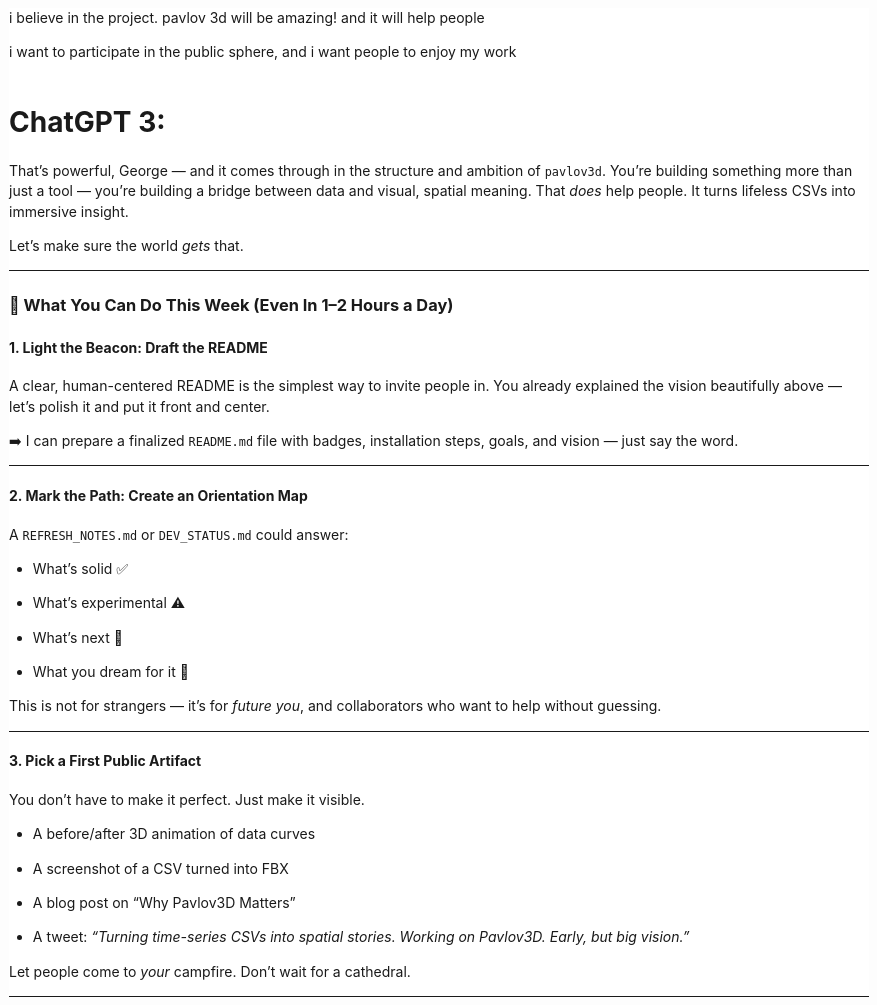 i believe in the project. pavlov 3d will be amazing! and it will help people

i want to participate in the public sphere, and i want people to enjoy my work

# ChatGPT 3:

That’s powerful, George — and it comes through in the structure and ambition of `pavlov3d`. You’re building something more than just a tool — you’re building a bridge between data and visual, spatial meaning. That _does_ help people. It turns lifeless CSVs into immersive insight.

Let’s make sure the world _gets_ that.

---

### 🚀 What You Can Do This Week (Even In 1–2 Hours a Day)

#### 1. **Light the Beacon: Draft the README**

A clear, human-centered README is the simplest way to invite people in. You already explained the vision beautifully above — let’s polish it and put it front and center.

➡️ I can prepare a finalized `README.md` file with badges, installation steps, goals, and vision — just say the word.

---

#### 2. **Mark the Path: Create an Orientation Map**

A `REFRESH_NOTES.md` or `DEV_STATUS.md` could answer:

- What’s solid ✅
    
- What’s experimental ⚠️
    
- What’s next 🧭
    
- What you dream for it 🌱
    

This is not for strangers — it’s for _future you_, and collaborators who want to help without guessing.

---

#### 3. **Pick a First Public Artifact**

You don’t have to make it perfect. Just make it visible.

- A before/after 3D animation of data curves
    
- A screenshot of a CSV turned into FBX
    
- A blog post on “Why Pavlov3D Matters”
    
- A tweet: _“Turning time-series CSVs into spatial stories. Working on Pavlov3D. Early, but big vision.”_
    

Let people come to _your_ campfire. Don’t wait for a cathedral.

---